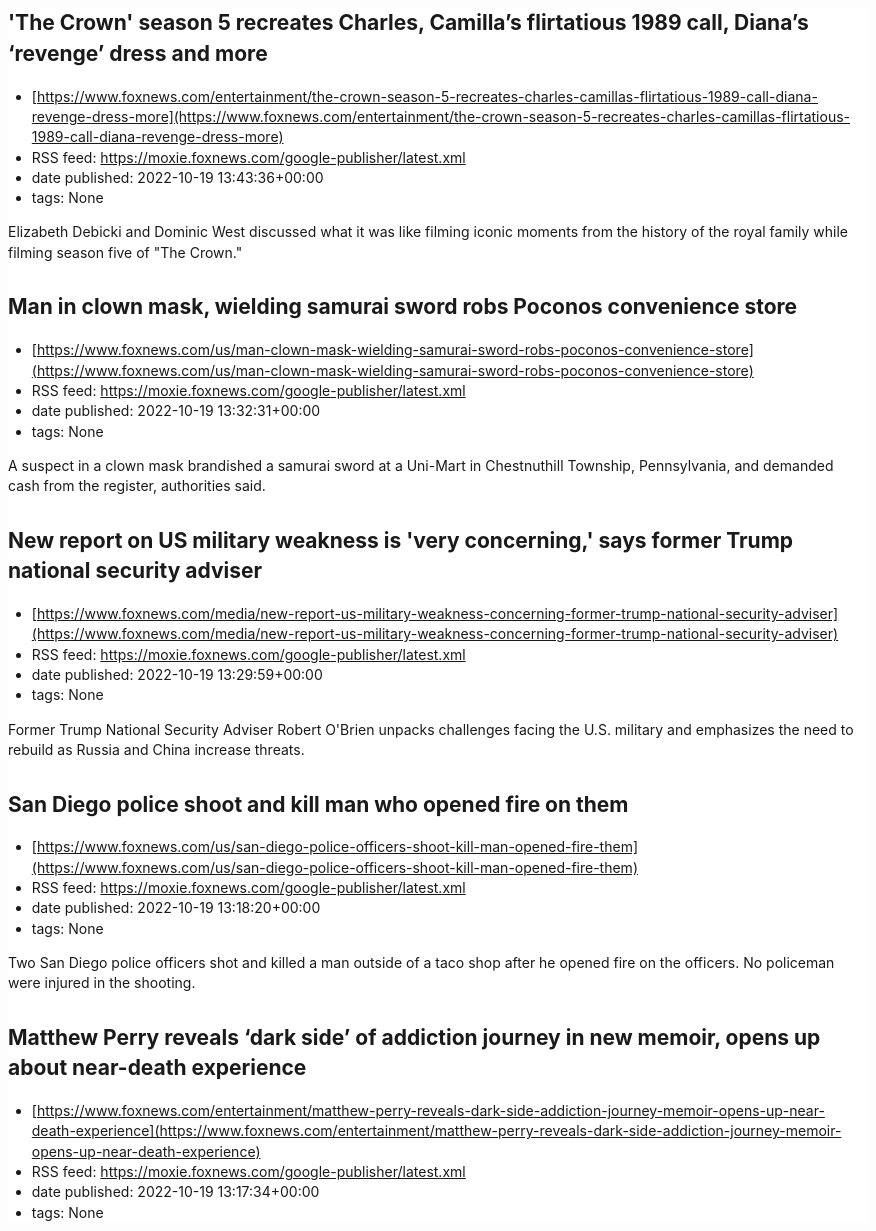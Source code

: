 ## 'The Crown' season 5 recreates Charles, Camilla’s flirtatious 1989 call, Diana’s ‘revenge’ dress and more
 - [https://www.foxnews.com/entertainment/the-crown-season-5-recreates-charles-camillas-flirtatious-1989-call-diana-revenge-dress-more](https://www.foxnews.com/entertainment/the-crown-season-5-recreates-charles-camillas-flirtatious-1989-call-diana-revenge-dress-more)
 - RSS feed: https://moxie.foxnews.com/google-publisher/latest.xml
 - date published: 2022-10-19 13:43:36+00:00
 - tags: None

Elizabeth Debicki and Dominic West discussed what it was like filming iconic moments from the history of the royal family while filming season five of "The Crown."

## Man in clown mask, wielding samurai sword robs Poconos convenience store
 - [https://www.foxnews.com/us/man-clown-mask-wielding-samurai-sword-robs-poconos-convenience-store](https://www.foxnews.com/us/man-clown-mask-wielding-samurai-sword-robs-poconos-convenience-store)
 - RSS feed: https://moxie.foxnews.com/google-publisher/latest.xml
 - date published: 2022-10-19 13:32:31+00:00
 - tags: None

A suspect in a clown mask brandished a samurai sword at a Uni-Mart in Chestnuthill Township, Pennsylvania, and demanded cash from the register, authorities said.

## New report on US military weakness is 'very concerning,' says former Trump national security adviser
 - [https://www.foxnews.com/media/new-report-us-military-weakness-concerning-former-trump-national-security-adviser](https://www.foxnews.com/media/new-report-us-military-weakness-concerning-former-trump-national-security-adviser)
 - RSS feed: https://moxie.foxnews.com/google-publisher/latest.xml
 - date published: 2022-10-19 13:29:59+00:00
 - tags: None

Former Trump National Security Adviser Robert O'Brien unpacks challenges facing the U.S. military and emphasizes the need to rebuild as Russia and China increase threats.

## San Diego police shoot and kill man who opened fire on them
 - [https://www.foxnews.com/us/san-diego-police-officers-shoot-kill-man-opened-fire-them](https://www.foxnews.com/us/san-diego-police-officers-shoot-kill-man-opened-fire-them)
 - RSS feed: https://moxie.foxnews.com/google-publisher/latest.xml
 - date published: 2022-10-19 13:18:20+00:00
 - tags: None

Two San Diego police officers shot and killed a man outside of a taco shop after he opened fire on the officers. No policeman were injured in the shooting.

## Matthew Perry reveals ‘dark side’ of addiction journey in new memoir, opens up about near-death experience
 - [https://www.foxnews.com/entertainment/matthew-perry-reveals-dark-side-addiction-journey-memoir-opens-up-near-death-experience](https://www.foxnews.com/entertainment/matthew-perry-reveals-dark-side-addiction-journey-memoir-opens-up-near-death-experience)
 - RSS feed: https://moxie.foxnews.com/google-publisher/latest.xml
 - date published: 2022-10-19 13:17:34+00:00
 - tags: None
